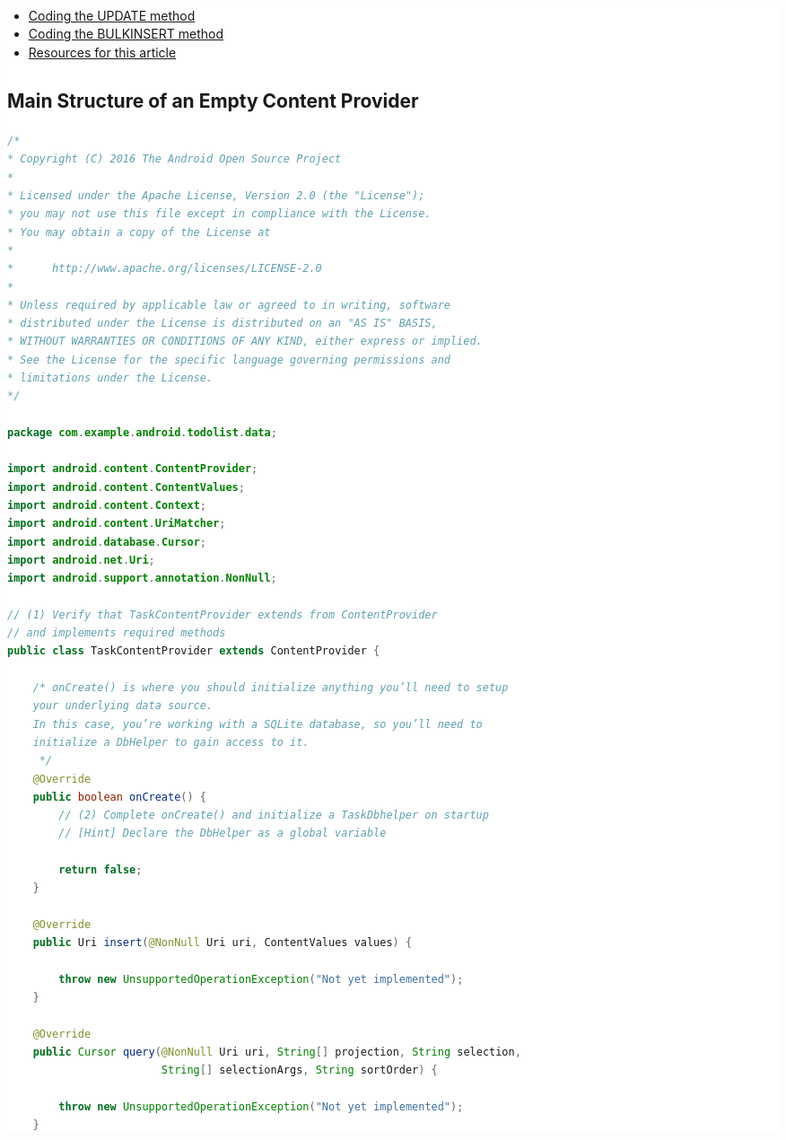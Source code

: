 - [Coding the UPDATE method](#coding-the-update-method)
- [Coding the BULKINSERT method](#coding-the-bulkinsert-method)
- [Resources for this article](#resources-for-this-article)



## Main Structure of an Empty Content Provider
```java
/*
* Copyright (C) 2016 The Android Open Source Project
*
* Licensed under the Apache License, Version 2.0 (the "License");
* you may not use this file except in compliance with the License.
* You may obtain a copy of the License at
*
*      http://www.apache.org/licenses/LICENSE-2.0
*
* Unless required by applicable law or agreed to in writing, software
* distributed under the License is distributed on an "AS IS" BASIS,
* WITHOUT WARRANTIES OR CONDITIONS OF ANY KIND, either express or implied.
* See the License for the specific language governing permissions and
* limitations under the License.
*/

package com.example.android.todolist.data;

import android.content.ContentProvider;
import android.content.ContentValues;
import android.content.Context;
import android.content.UriMatcher;
import android.database.Cursor;
import android.net.Uri;
import android.support.annotation.NonNull;

// (1) Verify that TaskContentProvider extends from ContentProvider 
// and implements required methods
public class TaskContentProvider extends ContentProvider {

    /* onCreate() is where you should initialize anything you’ll need to setup
    your underlying data source.
    In this case, you’re working with a SQLite database, so you’ll need to
    initialize a DbHelper to gain access to it.
     */
    @Override
    public boolean onCreate() {
        // (2) Complete onCreate() and initialize a TaskDbhelper on startup
        // [Hint] Declare the DbHelper as a global variable

        return false;
    }

    @Override
    public Uri insert(@NonNull Uri uri, ContentValues values) {

        throw new UnsupportedOperationException("Not yet implemented");
    }

    @Override
    public Cursor query(@NonNull Uri uri, String[] projection, String selection,
                        String[] selectionArgs, String sortOrder) {

        throw new UnsupportedOperationException("Not yet implemented");
    }

```